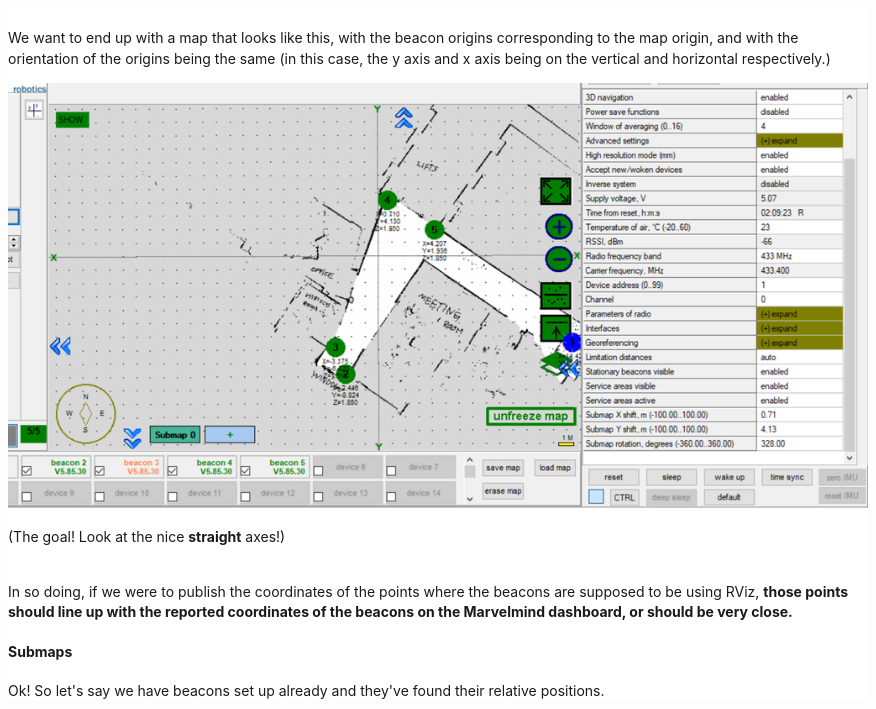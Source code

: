 ​    
We want to end up with a map that looks like this, with the beacon origins corresponding to the map origin, and with the orientation of the origins being the same (in this case, the y axis and x axis being on the vertical and horizontal respectively.)


![Final goal](assets/2_5.png)

(The goal! Look at the nice **straight** axes!)

​    
In so doing, if we were to publish the coordinates of the points where the beacons are supposed to be using RViz, **those points should line up with the reported coordinates of the beacons on the Marvelmind dashboard, or should be very close.**



#### **Submaps**

Ok! So let's say we have beacons set up already and they've found their relative positions.
